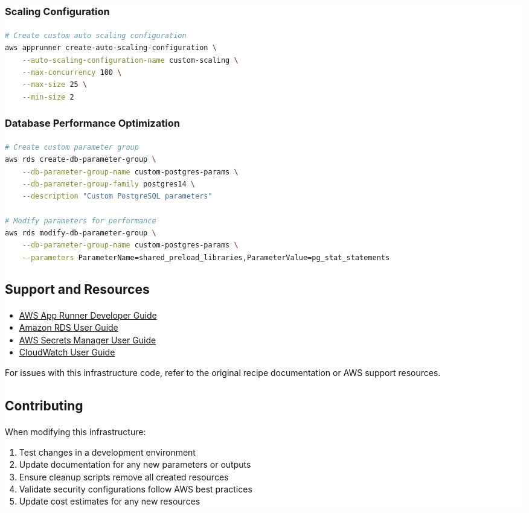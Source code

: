 ### Scaling Configuration

```bash
# Create custom auto scaling configuration
aws apprunner create-auto-scaling-configuration \
    --auto-scaling-configuration-name custom-scaling \
    --max-concurrency 100 \
    --max-size 25 \
    --min-size 2
```

### Database Performance Optimization

```bash
# Create custom parameter group
aws rds create-db-parameter-group \
    --db-parameter-group-name custom-postgres-params \
    --db-parameter-group-family postgres14 \
    --description "Custom PostgreSQL parameters"

# Modify parameters for performance
aws rds modify-db-parameter-group \
    --db-parameter-group-name custom-postgres-params \
    --parameters ParameterName=shared_preload_libraries,ParameterValue=pg_stat_statements
```

## Support and Resources

- [AWS App Runner Developer Guide](https://docs.aws.amazon.com/apprunner/latest/dg/)
- [Amazon RDS User Guide](https://docs.aws.amazon.com/AmazonRDS/latest/UserGuide/)
- [AWS Secrets Manager User Guide](https://docs.aws.amazon.com/secretsmanager/latest/userguide/)
- [CloudWatch User Guide](https://docs.aws.amazon.com/cloudwatch/)

For issues with this infrastructure code, refer to the original recipe documentation or AWS support resources.

## Contributing

When modifying this infrastructure:

1. Test changes in a development environment
2. Update documentation for any new parameters or outputs
3. Ensure cleanup scripts remove all created resources
4. Validate security configurations follow AWS best practices
5. Update cost estimates for any new resources